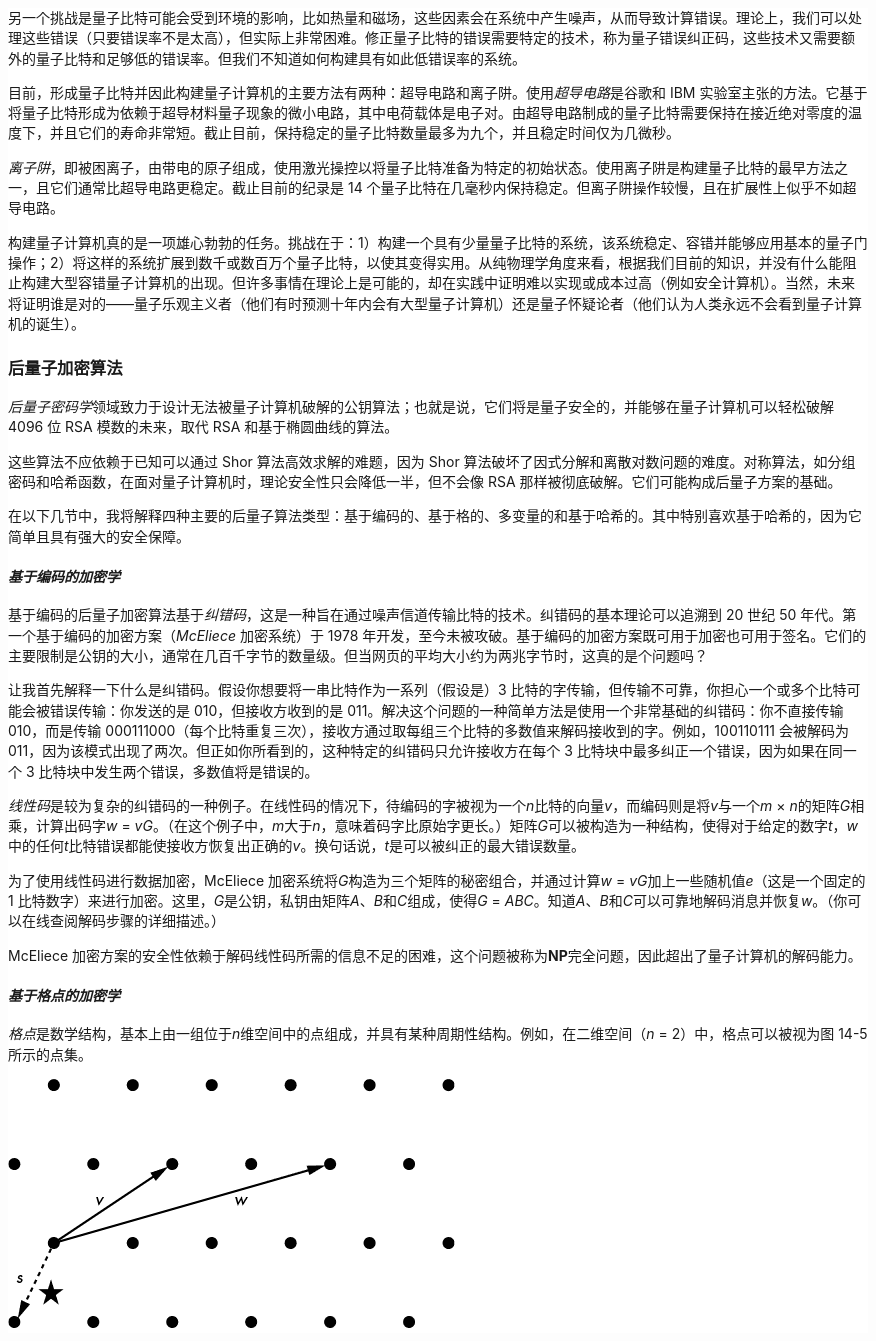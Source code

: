 另一个挑战是量子比特可能会受到环境的影响，比如热量和磁场，这些因素会在系统中产生噪声，从而导致计算错误。理论上，我们可以处理这些错误（只要错误率不是太高），但实际上非常困难。修正量子比特的错误需要特定的技术，称为量子错误纠正码，这些技术又需要额外的量子比特和足够低的错误率。但我们不知道如何构建具有如此低错误率的系统。

目前，形成量子比特并因此构建量子计算机的主要方法有两种：超导电路和离子阱。使用*超导电路*是谷歌和 IBM 实验室主张的方法。它基于将量子比特形成为依赖于超导材料量子现象的微小电路，其中电荷载体是电子对。由超导电路制成的量子比特需要保持在接近绝对零度的温度下，并且它们的寿命非常短。截止目前，保持稳定的量子比特数量最多为九个，并且稳定时间仅为几微秒。

*离子阱*，即被困离子，由带电的原子组成，使用激光操控以将量子比特准备为特定的初始状态。使用离子阱是构建量子比特的最早方法之一，且它们通常比超导电路更稳定。截止目前的纪录是 14 个量子比特在几毫秒内保持稳定。但离子阱操作较慢，且在扩展性上似乎不如超导电路。

构建量子计算机真的是一项雄心勃勃的任务。挑战在于：1）构建一个具有少量量子比特的系统，该系统稳定、容错并能够应用基本的量子门操作；2）将这样的系统扩展到数千或数百万个量子比特，以使其变得实用。从纯物理学角度来看，根据我们目前的知识，并没有什么能阻止构建大型容错量子计算机的出现。但许多事情在理论上是可能的，却在实践中证明难以实现或成本过高（例如安全计算机）。当然，未来将证明谁是对的——量子乐观主义者（他们有时预测十年内会有大型量子计算机）还是量子怀疑论者（他们认为人类永远不会看到量子计算机的诞生）。

### 后量子加密算法

*后量子密码学*领域致力于设计无法被量子计算机破解的公钥算法；也就是说，它们将是量子安全的，并能够在量子计算机可以轻松破解 4096 位 RSA 模数的未来，取代 RSA 和基于椭圆曲线的算法。

这些算法不应依赖于已知可以通过 Shor 算法高效求解的难题，因为 Shor 算法破坏了因式分解和离散对数问题的难度。对称算法，如分组密码和哈希函数，在面对量子计算机时，理论安全性只会降低一半，但不会像 RSA 那样被彻底破解。它们可能构成后量子方案的基础。

在以下几节中，我将解释四种主要的后量子算法类型：基于编码的、基于格的、多变量的和基于哈希的。其中特别喜欢基于哈希的，因为它简单且具有强大的安全保障。

#### *基于编码的加密学*

基于编码的后量子加密算法基于*纠错码*，这是一种旨在通过噪声信道传输比特的技术。纠错码的基本理论可以追溯到 20 世纪 50 年代。第一个基于编码的加密方案（*McEliece* 加密系统）于 1978 年开发，至今未被攻破。基于编码的加密方案既可用于加密也可用于签名。它们的主要限制是公钥的大小，通常在几百千字节的数量级。但当网页的平均大小约为两兆字节时，这真的是个问题吗？

让我首先解释一下什么是纠错码。假设你想要将一串比特作为一系列（假设是）3 比特的字传输，但传输不可靠，你担心一个或多个比特可能会被错误传输：你发送的是 010，但接收方收到的是 011。解决这个问题的一种简单方法是使用一个非常基础的纠错码：你不直接传输 010，而是传输 000111000（每个比特重复三次），接收方通过取每组三个比特的多数值来解码接收到的字。例如，100110111 会被解码为 011，因为该模式出现了两次。但正如你所看到的，这种特定的纠错码只允许接收方在每个 3 比特块中最多纠正一个错误，因为如果在同一个 3 比特块中发生两个错误，多数值将是错误的。

*线性码*是较为复杂的纠错码的一种例子。在线性码的情况下，待编码的字被视为一个*n*比特的向量*v*，而编码则是将*v*与一个*m* × *n*的矩阵*G*相乘，计算出码字*w* = *vG*。（在这个例子中，*m*大于*n*，意味着码字比原始字更长。）矩阵*G*可以被构造为一种结构，使得对于给定的数字*t*，*w*中的任何*t*比特错误都能使接收方恢复出正确的*v*。换句话说，*t*是可以被纠正的最大错误数量。

为了使用线性码进行数据加密，McEliece 加密系统将*G*构造为三个矩阵的秘密组合，并通过计算*w* = *vG*加上一些随机值*e*（这是一个固定的 1 比特数字）来进行加密。这里，*G*是公钥，私钥由矩阵*A*、*B*和*C*组成，使得*G* = *ABC*。知道*A*、*B*和*C*可以可靠地解码消息并恢复*w*。（你可以在线查阅解码步骤的详细描述。）

McEliece 加密方案的安全性依赖于解码线性码所需的信息不足的困难，这个问题被称为**NP**完全问题，因此超出了量子计算机的解码能力。

#### *基于格点的加密学*

*格点*是数学结构，基本上由一组位于*n*维空间中的点组成，并具有某种周期性结构。例如，在二维空间（*n* = 2）中，格点可以被视为图 14-5 所示的点集。

![image](img/f14-05.jpg)
